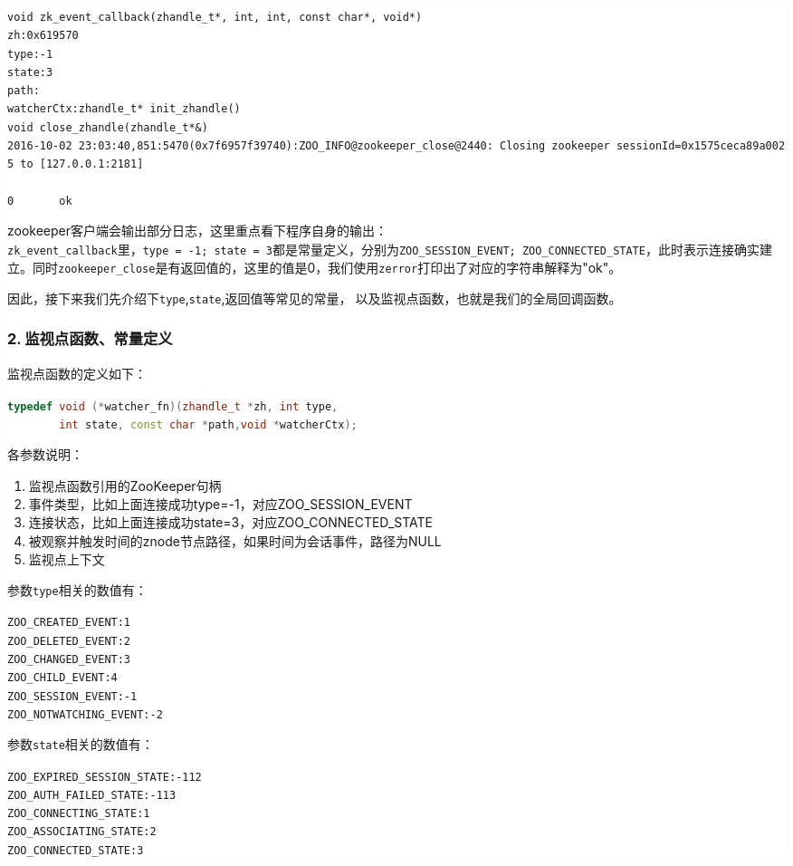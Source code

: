 ```
void zk_event_callback(zhandle_t*, int, int, const char*, void*)
zh:0x619570
type:-1
state:3
path:
watcherCtx:zhandle_t* init_zhandle()
void close_zhandle(zhandle_t*&)
2016-10-02 23:03:40,851:5470(0x7f6957f39740):ZOO_INFO@zookeeper_close@2440: Closing zookeeper sessionId=0x1575ceca89a0025 to [127.0.0.1:2181]

0       ok
```


zookeeper客户端会输出部分日志，这里重点看下程序自身的输出：  
`zk_event_callback`里，`type = -1; state = 3`都是常量定义，分别为`ZOO_SESSION_EVENT; ZOO_CONNECTED_STATE`，此时表示连接确实建立。同时`zookeeper_close`是有返回值的，这里的值是0，我们使用`zerror`打印出了对应的字符串解释为"ok"。

因此，接下来我们先介绍下`type`,`state`,返回值等常见的常量， 以及监视点函数，也就是我们的全局回调函数。

### 2. 监视点函数、常量定义

监视点函数的定义如下：

```cpp
typedef void (*watcher_fn)(zhandle_t *zh, int type, 
        int state, const char *path,void *watcherCtx);
```

各参数说明：

1. 监视点函数引用的ZooKeeper句柄  
2. 事件类型，比如上面连接成功type=-1，对应ZOO_SESSION_EVENT  
3. 连接状态，比如上面连接成功state=3，对应ZOO_CONNECTED_STATE  
4. 被观察并触发时间的znode节点路径，如果时间为会话事件，路径为NULL  
5. 监视点上下文  

参数`type`相关的数值有：

```
ZOO_CREATED_EVENT:1
ZOO_DELETED_EVENT:2
ZOO_CHANGED_EVENT:3
ZOO_CHILD_EVENT:4
ZOO_SESSION_EVENT:-1
ZOO_NOTWATCHING_EVENT:-2
```

参数`state`相关的数值有：

```
ZOO_EXPIRED_SESSION_STATE:-112
ZOO_AUTH_FAILED_STATE:-113
ZOO_CONNECTING_STATE:1
ZOO_ASSOCIATING_STATE:2
ZOO_CONNECTED_STATE:3
```
